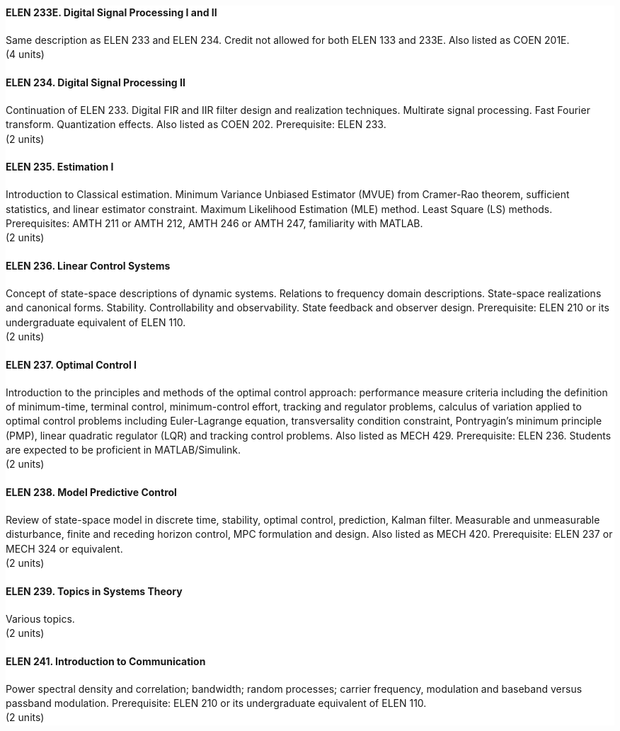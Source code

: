#### ELEN 233E. Digital Signal Processing I and II

Same description as ELEN 233 and ELEN 234. Credit not allowed for both ELEN 133 and 233E. Also listed as COEN 201E.   
\(4 units\)

#### ELEN 234. Digital Signal Processing II

Continuation of ELEN 233. Digital FIR and IIR filter design and realization techniques. Multirate signal processing. Fast Fourier transform. Quantization effects. Also listed as COEN 202. Prerequisite: ELEN 233.   
\(2 units\)

#### ELEN 235. Estimation I

Introduction to Classical estimation. Minimum Variance Unbiased Estimator \(MVUE\) from Cramer-Rao theorem, sufficient statistics, and linear estimator constraint. Maximum Likelihood Estimation \(MLE\) method. Least Square \(LS\) methods. Prerequisites: AMTH 211 or AMTH 212, AMTH 246 or AMTH 247, familiarity with MATLAB.   
\(2 units\)

#### ELEN 236. Linear Control Systems 

Concept of state-space descriptions of dynamic systems. Relations to frequency domain descriptions. State-space realizations and canonical forms. Stability. Controllability and observability. State feedback and observer design. Prerequisite: ELEN 210 or its undergraduate equivalent of ELEN 110.   
\(2 units\)

#### ELEN 237. Optimal Control I

Introduction to the principles and methods of the optimal control approach: performance measure criteria including the definition of minimum-time, terminal control, minimum-control effort, tracking and regulator problems, calculus of variation applied to optimal control problems including Euler-Lagrange equation, transversality condition constraint, Pontryagin’s minimum principle \(PMP\), linear quadratic regulator \(LQR\) and tracking control problems. Also listed as MECH 429. Prerequisite: ELEN 236. Students are expected to be proficient in MATLAB/Simulink.   
\(2 units\)

#### ELEN 238. Model Predictive Control

Review of state-space model in discrete time, stability, optimal control, prediction, Kalman filter. Measurable and unmeasurable disturbance, finite and receding horizon control, MPC formulation and design. Also listed as MECH 420. Prerequisite: ELEN 237 or MECH 324 or equivalent.   
\(2 units\)

#### ELEN 239. Topics in Systems Theory 

Various topics.   
\(2 units\)

#### ELEN 241. Introduction to Communication

Power spectral density and correlation; bandwidth; random processes; carrier frequency, modulation and baseband versus passband modulation. Prerequisite: ELEN 210 or its undergraduate equivalent of ELEN 110.   
\(2 units\)
